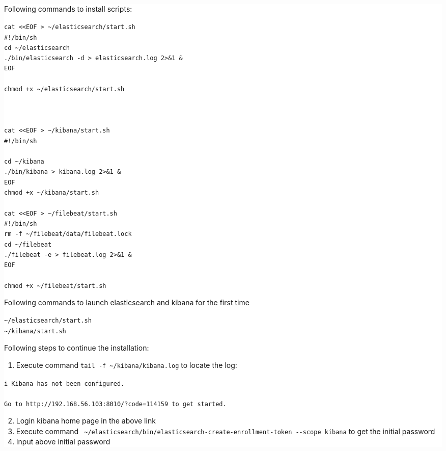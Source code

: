 Following commands to install scripts:
```
cat <<EOF > ~/elasticsearch/start.sh
#!/bin/sh
cd ~/elasticsearch
./bin/elasticsearch -d > elasticsearch.log 2>&1 & 
EOF

chmod +x ~/elasticsearch/start.sh



cat <<EOF > ~/kibana/start.sh
#!/bin/sh

cd ~/kibana
./bin/kibana > kibana.log 2>&1 &
EOF
chmod +x ~/kibana/start.sh

cat <<EOF > ~/filebeat/start.sh
#!/bin/sh
rm -f ~/filebeat/data/filebeat.lock
cd ~/filebeat
./filebeat -e > filebeat.log 2>&1 & 
EOF

chmod +x ~/filebeat/start.sh

```

Following commands to launch elasticsearch and kibana for the first time
```
~/elasticsearch/start.sh
~/kibana/start.sh
```

Following steps to continue the installation:
1. Execute command ```tail -f ~/kibana/kibana.log``` to locate the log:
```
i Kibana has not been configured.

Go to http://192.168.56.103:8010/?code=114159 to get started.
```
2. Login kibana home page in the above link
3. Execute command ``` ~/elasticsearch/bin/elasticsearch-create-enrollment-token --scope kibana``` to get the initial password
4. Input above initial password